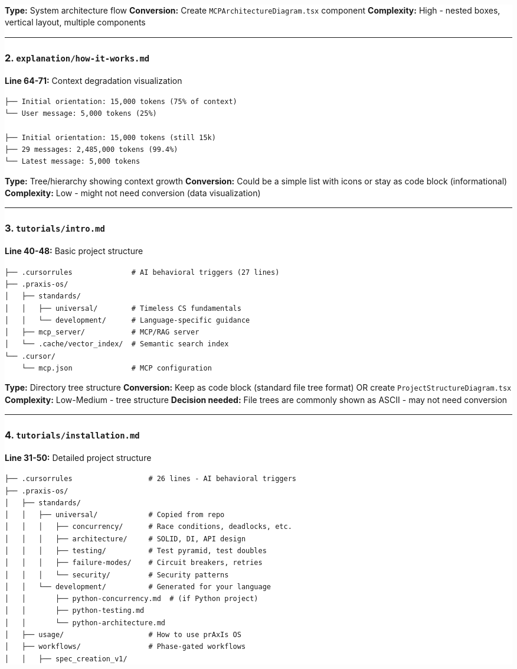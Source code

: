 **Type:** System architecture flow
**Conversion:** Create `MCPArchitectureDiagram.tsx` component
**Complexity:** High - nested boxes, vertical layout, multiple components

---

### 2. `explanation/how-it-works.md`

**Line 64-71:** Context degradation visualization
```
├── Initial orientation: 15,000 tokens (75% of context)
└── User message: 5,000 tokens (25%)

├── Initial orientation: 15,000 tokens (still 15k)
├── 29 messages: 2,485,000 tokens (99.4%)
└── Latest message: 5,000 tokens
```

**Type:** Tree/hierarchy showing context growth
**Conversion:** Could be a simple list with icons or stay as code block (informational)
**Complexity:** Low - might not need conversion (data visualization)

---

### 3. `tutorials/intro.md`

**Line 40-48:** Basic project structure
```
├── .cursorrules              # AI behavioral triggers (27 lines)
├── .praxis-os/
│   ├── standards/
│   │   ├── universal/        # Timeless CS fundamentals
│   │   └── development/      # Language-specific guidance
│   ├── mcp_server/           # MCP/RAG server
│   └── .cache/vector_index/  # Semantic search index
└── .cursor/
    └── mcp.json              # MCP configuration
```

**Type:** Directory tree structure
**Conversion:** Keep as code block (standard file tree format) OR create `ProjectStructureDiagram.tsx`
**Complexity:** Low-Medium - tree structure
**Decision needed:** File trees are commonly shown as ASCII - may not need conversion

---

### 4. `tutorials/installation.md`

**Line 31-50:** Detailed project structure
```
├── .cursorrules                  # 26 lines - AI behavioral triggers
├── .praxis-os/
│   ├── standards/
│   │   ├── universal/            # Copied from repo
│   │   │   ├── concurrency/      # Race conditions, deadlocks, etc.
│   │   │   ├── architecture/     # SOLID, DI, API design
│   │   │   ├── testing/          # Test pyramid, test doubles
│   │   │   ├── failure-modes/    # Circuit breakers, retries
│   │   │   └── security/         # Security patterns
│   │   └── development/          # Generated for your language
│   │       ├── python-concurrency.md  # (if Python project)
│   │       ├── python-testing.md
│   │       └── python-architecture.md
│   ├── usage/                    # How to use prAxIs OS
│   ├── workflows/                # Phase-gated workflows
│   │   ├── spec_creation_v1/
```